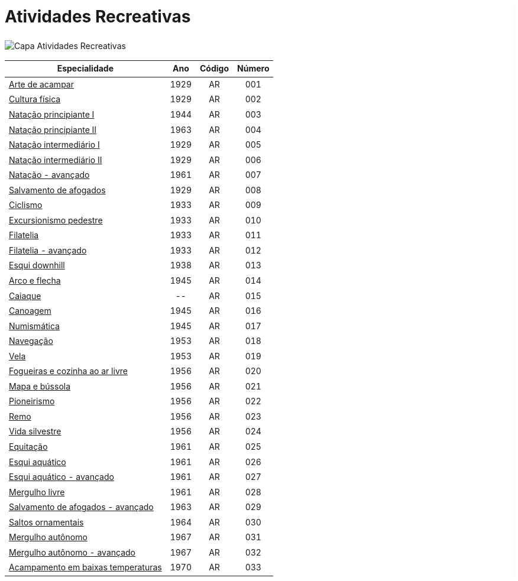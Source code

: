 # Atividades Recreativas

![Capa Atividades Recreativas](_page_0_Picture_0.jpeg)

| Especialidade                                                                                   |  Ano  | Código | Número |
| ----------------------------------------------------------------------------------------------- | :---: | :----: | :----: |
| [Arte de acampar](#arte-de-acampar)                                                             | 1929  |   AR   |  001   |
| [Cultura física](#cultura-física)                                                               | 1929  |   AR   |  002   |
| [Natação principiante I](#natação-principiante-i)                                               | 1944  |   AR   |  003   |
| [Natação principiante II](#natação-principiante-ii)                                             | 1963  |   AR   |  004   |
| [Natação intermediário I](#natação-intermediário-i)                                             | 1929  |   AR   |  005   |
| [Natação intermediário II](#natação-intermediário-ii)                                           | 1929  |   AR   |  006   |
| [Natação - avançado](#natação---avançado)                                                       | 1961  |   AR   |  007   |
| [Salvamento de afogados](#salvamento-de-afogados)                                               | 1929  |   AR   |  008   |
| [Ciclismo](#ciclismo)                                                                           | 1933  |   AR   |  009   |
| [Excursionismo pedestre](#excursionismo-pedestre)                                               | 1933  |   AR   |  010   |
| [Filatelia](#filatelia)                                                                         | 1933  |   AR   |  011   |
| [Filatelia - avançado](#filatelia---avançado)                                                   | 1933  |   AR   |  012   |
| [Esqui downhill](#esqui-downhill)                                                               | 1938  |   AR   |  013   |
| [Arco e flecha](#arco-e-flecha)                                                                 | 1945  |   AR   |  014   |
| [Caiaque](#caiaque)                                                                             |  --   |   AR   |  015   |
| [Canoagem](#canoagem)                                                                           | 1945  |   AR   |  016   |
| [Numismática](#numismática)                                                                     | 1945  |   AR   |  017   |
| [Navegação](#navegação)                                                                         | 1953  |   AR   |  018   |
| [Vela](#vela)                                                                                   | 1953  |   AR   |  019   |
| [Fogueiras e cozinha ao ar livre](#fogueiras-e-cozinha-ao-ar-livre)                             | 1956  |   AR   |  020   |
| [Mapa e bússola](#mapa-e-bússola)                                                               | 1956  |   AR   |  021   |
| [Pioneirismo](#pioneirismo)                                                                     | 1956  |   AR   |  022   |
| [Remo](#remo)                                                                                   | 1956  |   AR   |  023   |
| [Vida silvestre](#vida-silvestre)                                                               | 1956  |   AR   |  024   |
| [Equitação](#equitação)                                                                         | 1961  |   AR   |  025   |
| [Esqui aquático](#esqui-aquático)                                                               | 1961  |   AR   |  026   |
| [Esqui aquático - avançado](#esqui-aquático---avançado)                                         | 1961  |   AR   |  027   |
| [Mergulho livre](#mergulho-livre)                                                               | 1961  |   AR   |  028   |
| [Salvamento de afogados - avançado](#salvamento-de-afogados---avançado)                         | 1963  |   AR   |  029   |
| [Saltos ornamentais](#saltos-ornamentais)                                                       | 1964  |   AR   |  030   |
| [Mergulho autônomo](#mergulho-autônomo)                                                         | 1967  |   AR   |  031   |
| [Mergulho autônomo - avançado](#mergulho-autônomo---avançado)                                   | 1967  |   AR   |  032   |
| [Acampamento em baixas temperaturas](#acampamento-em-baixas-temperaturas)                       | 1970  |   AR   |  033   |